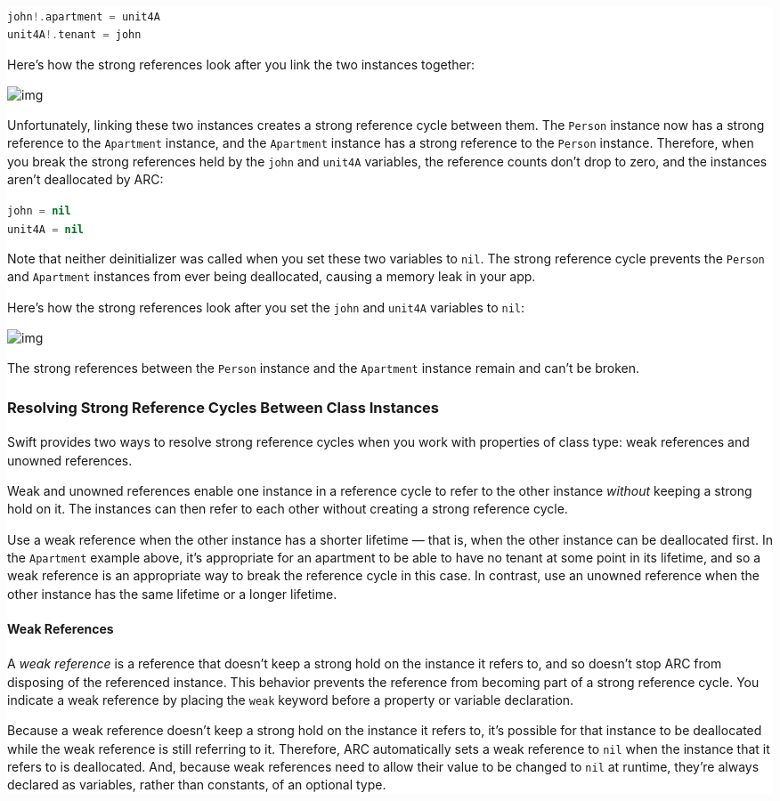 ```Swift
john!.apartment = unit4A
unit4A!.tenant = john
```

Here’s how the strong references look after you link the two instances together:

![img](https://docs.swift.org/swift-book/images/referenceCycle02\~dark@2x.png)

Unfortunately, linking these two instances creates a strong reference cycle between them. The `Person` instance now has a strong reference to the `Apartment` instance, and the `Apartment` instance has a strong reference to the `Person` instance. Therefore, when you break the strong references held by the `john` and `unit4A` variables, the reference counts don’t drop to zero, and the instances aren’t deallocated by ARC:

```Swift
john = nil
unit4A = nil
```

Note that neither deinitializer was called when you set these two variables to `nil`. The strong reference cycle prevents the `Person` and `Apartment` instances from ever being deallocated, causing a memory leak in your app.

Here’s how the strong references look after you set the `john` and `unit4A` variables to `nil`:

![img](https://docs.swift.org/swift-book/images/referenceCycle03\~dark@2x.png)

The strong references between the `Person` instance and the `Apartment` instance remain and can’t be broken.

### Resolving Strong Reference Cycles Between Class Instances

Swift provides two ways to resolve strong reference cycles when you work with properties of class type: weak references and unowned references.

Weak and unowned references enable one instance in a reference cycle to refer to the other instance _without_ keeping a strong hold on it. The instances can then refer to each other without creating a strong reference cycle.

Use a weak reference when the other instance has a shorter lifetime — that is, when the other instance can be deallocated first. In the `Apartment` example above, it’s appropriate for an apartment to be able to have no tenant at some point in its lifetime, and so a weak reference is an appropriate way to break the reference cycle in this case. In contrast, use an unowned reference when the other instance has the same lifetime or a longer lifetime.

#### Weak References

A _weak reference_ is a reference that doesn’t keep a strong hold on the instance it refers to, and so doesn’t stop ARC from disposing of the referenced instance. This behavior prevents the reference from becoming part of a strong reference cycle. You indicate a weak reference by placing the `weak` keyword before a property or variable declaration.

Because a weak reference doesn’t keep a strong hold on the instance it refers to, it’s possible for that instance to be deallocated while the weak reference is still referring to it. Therefore, ARC automatically sets a weak reference to `nil` when the instance that it refers to is deallocated. And, because weak references need to allow their value to be changed to `nil` at runtime, they’re always declared as variables, rather than constants, of an optional type.
